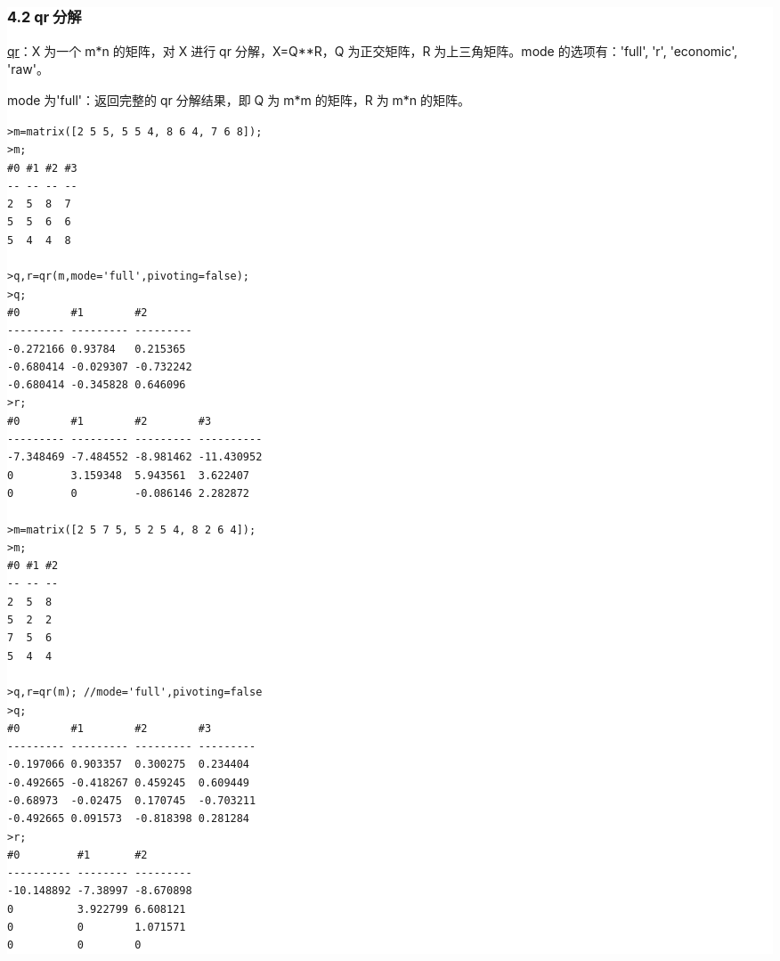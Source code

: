 ### 4.2 qr 分解

[qr](https://www.dolphindb.cn/cn/help/200/FunctionsandCommands/FunctionReferences/q/qr.html)：X 为一个 m\*n 的矩阵，对 X 进行 qr 分解，X=Q**R，Q 为正交矩阵，R 为上三角矩阵。mode 的选项有：'full', 'r', 'economic', 'raw'。

mode 为'full'：返回完整的 qr 分解结果，即 Q 为 m\*m 的矩阵，R 为 m\*n 的矩阵。

```
>m=matrix([2 5 5, 5 5 4, 8 6 4, 7 6 8]);
>m;
#0 #1 #2 #3
-- -- -- --
2  5  8  7 
5  5  6  6 
5  4  4  8 

>q,r=qr(m,mode='full',pivoting=false);
>q;
#0        #1        #2       
--------- --------- ---------
-0.272166 0.93784   0.215365 
-0.680414 -0.029307 -0.732242
-0.680414 -0.345828 0.646096 
>r;
#0        #1        #2        #3        
--------- --------- --------- ----------
-7.348469 -7.484552 -8.981462 -11.430952
0         3.159348  5.943561  3.622407  
0         0         -0.086146 2.282872

>m=matrix([2 5 7 5, 5 2 5 4, 8 2 6 4]);
>m;
#0 #1 #2
-- -- --
2  5  8 
5  2  2 
7  5  6 
5  4  4  

>q,r=qr(m); //mode='full',pivoting=false
>q;
#0        #1        #2        #3       
--------- --------- --------- ---------
-0.197066 0.903357  0.300275  0.234404 
-0.492665 -0.418267 0.459245  0.609449 
-0.68973  -0.02475  0.170745  -0.703211
-0.492665 0.091573  -0.818398 0.281284 
>r;
#0         #1       #2       
---------- -------- ---------
-10.148892 -7.38997 -8.670898
0          3.922799 6.608121 
0          0        1.071571 
0          0        0  
```
